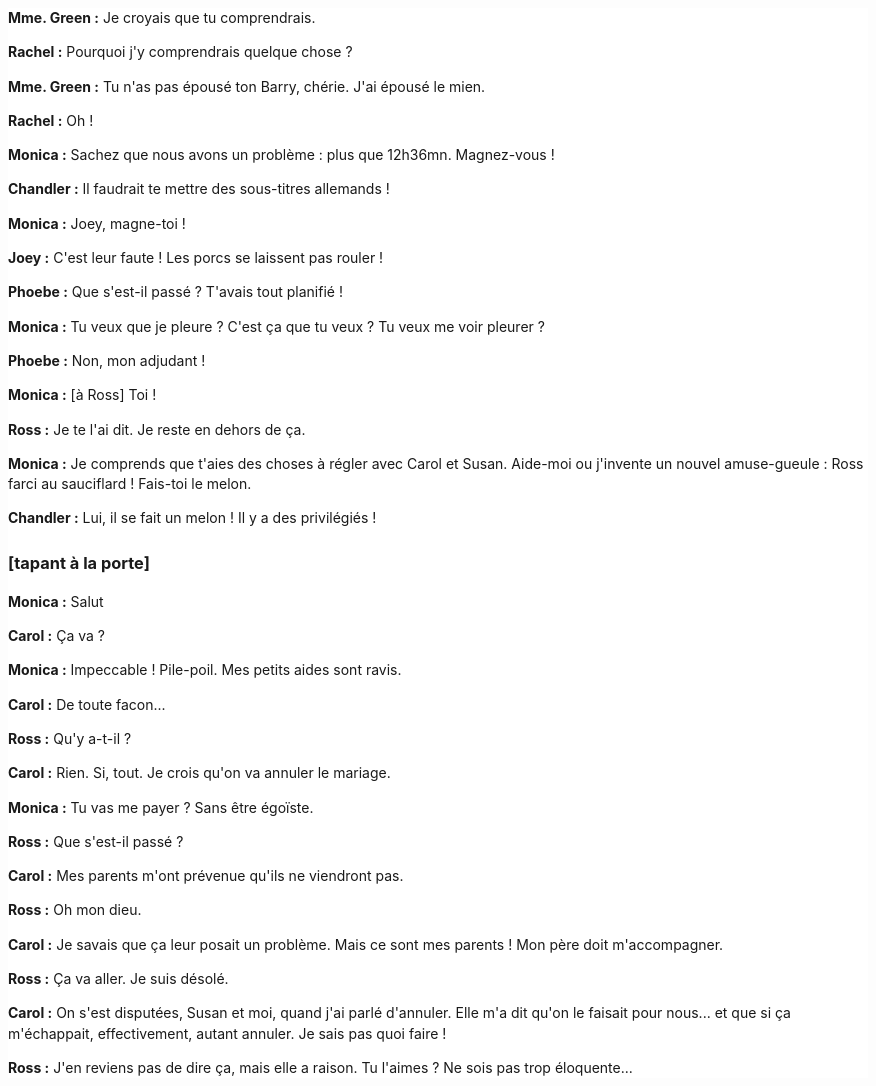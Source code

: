 **Mme. Green :** Je croyais que tu comprendrais.

**Rachel :** Pourquoi j'y comprendrais quelque chose ?

**Mme. Green :** Tu n'as pas épousé ton Barry, chérie. J'ai épousé le mien.

**Rachel :** Oh !

**Monica :** Sachez que nous avons un problème : plus que 12h36mn. Magnez-vous !

**Chandler :** Il faudrait te mettre des sous-titres allemands !

**Monica :** Joey, magne-toi !

**Joey :** C'est leur faute ! Les porcs se laissent pas rouler !

**Phoebe :** Que s'est-il passé ? T'avais tout planifié !

**Monica :** Tu veux que je pleure ? C'est ça que tu veux ? Tu veux me voir pleurer ?

**Phoebe :** Non, mon adjudant !

**Monica :** [à Ross] Toi !

**Ross :** Je te l'ai dit. Je reste en dehors de ça.

**Monica :** Je comprends que t'aies des choses à régler avec Carol et Susan. Aide-moi ou j'invente un nouvel amuse-gueule : Ross farci au sauciflard ! Fais-toi le melon.

**Chandler :** Lui, il se fait un melon ! Il y a des privilégiés !

### [tapant à la porte]

**Monica :** Salut

**Carol :** Ça va ?

**Monica :** Impeccable ! Pile-poil. Mes petits aides sont ravis.

**Carol :** De toute facon...

**Ross :** Qu'y a-t-il ?

**Carol :** Rien. Si, tout. Je crois qu'on va annuler le mariage.

**Monica :** Tu vas me payer ? Sans être égoïste.

**Ross :** Que s'est-il passé ?

**Carol :** Mes parents m'ont prévenue qu'ils ne viendront pas.

**Ross :** Oh mon dieu.

**Carol :** Je savais que ça leur posait un problème. Mais ce sont mes parents ! Mon père doit m'accompagner.

**Ross :** Ça va aller. Je suis désolé.

**Carol :** On s'est disputées, Susan et moi, quand j'ai parlé d'annuler. Elle m'a dit qu'on le faisait pour nous... et que si ça m'échappait, effectivement, autant annuler. Je sais pas quoi faire !

**Ross :** J'en reviens pas de dire ça, mais elle a raison. Tu l'aimes ? Ne sois pas trop éloquente...
